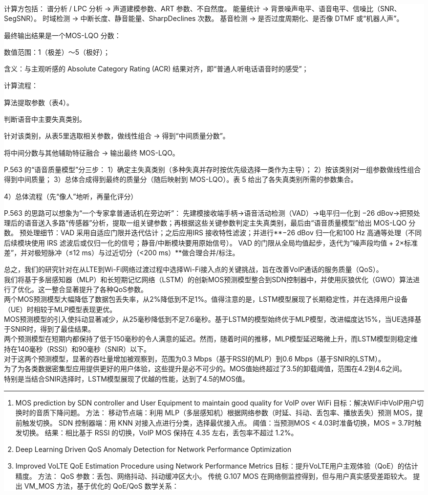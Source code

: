 计算方包括：
谱分析 / LPC 分析 → 声道建模参数、ART 参数、不自然度。
能量统计 → 背景噪声电平、语音电平、信噪比（SNR、SegSNR）。
时域检测 → 中断长度、静音能量、SharpDeclines 次数。
基音检测 → 是否过度周期化、是否像 DTMF 或“机器人声”。

最终输出结果是一个MOS-LQO 分数：

数值范围：1（极差）～5（极好）；

含义：与主观听感的 Absolute Category Rating (ACR) 结果对齐，即“普通人听电话语音时的感受”；

计算流程：

算法提取参数（表4）。

判断语音中主要失真类别。

针对该类别，从表5里选取相关参数，做线性组合 → 得到“中间质量分数”。

将中间分数与其他辅助特征融合 → 输出最终 MOS-LQO。

P.563 的“语音质量模型”分三步：
1）确定主失真类别（多种失真并存时按优先级选择一类作为主导）；
2）按该类别对一组参数做线性组合得到中间质量；
3）总体合成得到最终的质量分（随后映射到 MOS-LQO）。表 5 给出了各失真类别所需的参数集合。

4）总体流程（先“像人”地听，再量化评分）

P.563 的思路可以想象为“一个专家拿普通话机在旁边听”：
先建模接收端手柄→语音活动检测（VAD）→电平归一化到 −26 dBov→把预处理后的语音送入多路“传感器”分析，提取一组关键参数；再根据这些关键参数判定主失真类别，最后由“语音质量模型”给出 MOS-LQO 分数。
预处理细节：VAD 采用自适应门限并迭代估计；之后应用IRS 接收特性滤波；并进行**−26 dBov 归一化和100 Hz 高通等处理（不同后续模块使用 IRS 滤波后或仅归一化的信号；静音/中断模块要用原始信号）。
VAD 的门限从全局均值起步，迭代为“噪声段均值 + 2×标准差”，并对极短脉冲（≤12 ms）与过近切分（<200 ms）**做合理合并/标注。


总之，我们的研究针对在从LTE到Wi-Fi网络过渡过程中选择Wi-Fi接入点的关键挑战，旨在改善VoIP通话的服务质量（QoS）。\
我们将基于多层感知器（MLP）和长短期记忆网络（LSTM）的创新MOS预测模型整合到SDN控制器中，并使用灰狼优化（GWO）算法进行了优化。这一整合显著提升了各种QoS参数。\
两个MOS预测模型大幅降低了数据包丢失率，从2%降低到不足1%。值得注意的是，LSTM模型展现了长期稳定性，并在选择用户设备（UE）时相较于MLP模型表现更优。\
MOS预测模型的引入使抖动显著减少，从25毫秒降低到不足7.6毫秒。基于LSTM的模型始终优于MLP模型，改进幅度达15%，当UE选择基于SNIR时，得到了最佳结果。\
两个预测模型在短期内都保持了低于150毫秒的令人满意的延迟。然而，随着时间的推移，MLP模型延迟略微上升，而LSTM模型则稳定维持在140毫秒（RSSI）和90毫秒（SNIR）以下。\
对于这两个预测模型，显著的吞吐量增加被观察到，范围为0.3 Mbps（基于RSSI的MLP）到0.6 Mbps（基于SNIR的LSTM）。\
为了为各类数据密集型应用提供更好的用户体验，这些提升是必不可少的。MOS值始终超过了3.5的卸载阈值，范围在4.2到4.6之间。\
特别是当结合SNIR选择时，LSTM模型展现了优越的性能，达到了4.5的MOS值。


---
1. MOS prediction by SDN controller and User Equipment to maintain good quality for VoIP over WiFi
目标：解决WiFi中VoIP用户切换时的音质下降问题。
方法：
移动节点端：利用 MLP（多层感知机）根据网络参数（时延、抖动、丢包率、播放丢失）预测 MOS，提前触发切换。
SDN 控制器端：用 KNN 对接入点进行分类，选择最优接入点。
阈值：当预测MOS < 4.03时准备切换，MOS = 3.7时触发切换。
结果：相比基于 RSSI 的切换，VoIP MOS 保持在 4.35 左右，丢包率不超过 1.2%。
2. Deep Learning Driven QoS Anomaly Detection for Network Performance Optimization

3. Improved VoLTE QoE Estimation Procedure using Network Performance Metrics
目标：提升VoLTE用户主观体验（QoE）的估计精度。
方法：
QoS 参数：丢包、网络抖动、抖动缓冲区大小。
传统 G.107 MOS 在网络侧监控得到，但与用户真实感受差距较大。
提出 VM_MOS 方法，基于优化的 QoE/QoS 数学关系：
